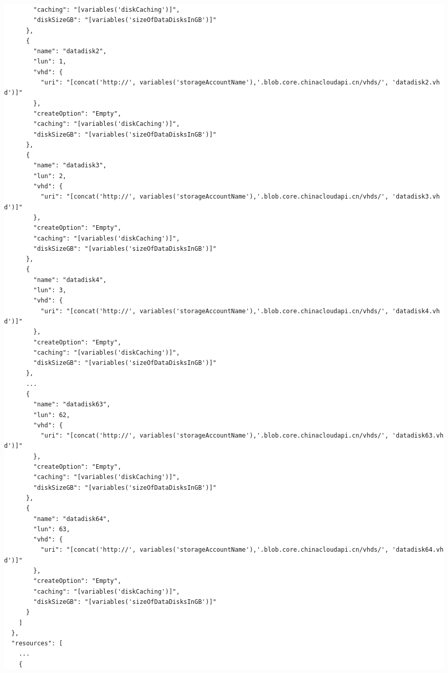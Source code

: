 	        "caching": "[variables('diskCaching')]",
	        "diskSizeGB": "[variables('sizeOfDataDisksInGB')]"
	      },
	      {
	        "name": "datadisk2",
	        "lun": 1,
	        "vhd": {
	          "uri": "[concat('http://', variables('storageAccountName'),'.blob.core.chinacloudapi.cn/vhds/', 'datadisk2.vhd')]"
	        },
	        "createOption": "Empty",
	        "caching": "[variables('diskCaching')]",
	        "diskSizeGB": "[variables('sizeOfDataDisksInGB')]"
	      },
	      {
	        "name": "datadisk3",
	        "lun": 2,
	        "vhd": {
	          "uri": "[concat('http://', variables('storageAccountName'),'.blob.core.chinacloudapi.cn/vhds/', 'datadisk3.vhd')]"
	        },
	        "createOption": "Empty",
	        "caching": "[variables('diskCaching')]",
	        "diskSizeGB": "[variables('sizeOfDataDisksInGB')]"
	      },
	      {
	        "name": "datadisk4",
	        "lun": 3,
	        "vhd": {
	          "uri": "[concat('http://', variables('storageAccountName'),'.blob.core.chinacloudapi.cn/vhds/', 'datadisk4.vhd')]"
	        },
	        "createOption": "Empty",
	        "caching": "[variables('diskCaching')]",
	        "diskSizeGB": "[variables('sizeOfDataDisksInGB')]"
	      },
	      ...
	      {
	        "name": "datadisk63",
	        "lun": 62,
	        "vhd": {
	          "uri": "[concat('http://', variables('storageAccountName'),'.blob.core.chinacloudapi.cn/vhds/', 'datadisk63.vhd')]"
	        },
	        "createOption": "Empty",
	        "caching": "[variables('diskCaching')]",
	        "diskSizeGB": "[variables('sizeOfDataDisksInGB')]"
	      },
	      {
	        "name": "datadisk64",
	        "lun": 63,
	        "vhd": {
	          "uri": "[concat('http://', variables('storageAccountName'),'.blob.core.chinacloudapi.cn/vhds/', 'datadisk64.vhd')]"
	        },
	        "createOption": "Empty",
	        "caching": "[variables('diskCaching')]",
	        "diskSizeGB": "[variables('sizeOfDataDisksInGB')]"
	      }
	    ]
	  },
	  "resources": [
	    ...
	    {